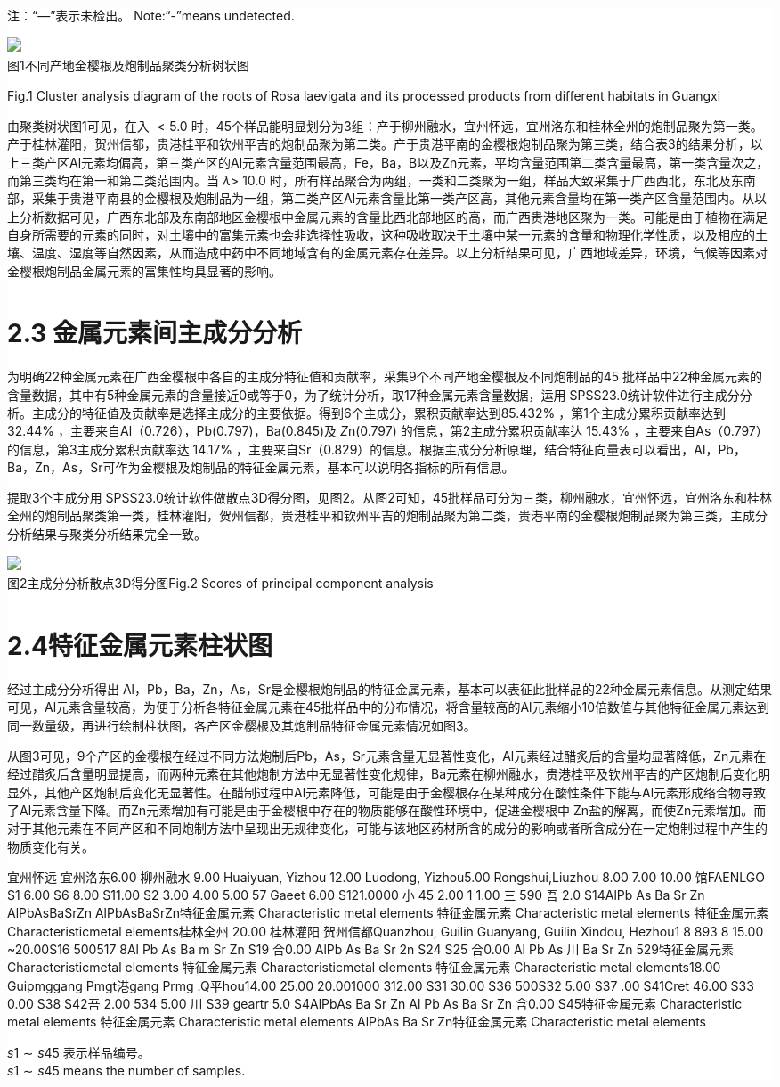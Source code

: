 注：“—”表示未检出。 Note:“-”means undetected.

![](images/5983c4f78482f7b93f7e647d5a8631be49f7b1a146f13ce301f25cfd3ed0e437.jpg)  
图1不同产地金樱根及炮制品聚类分析树状图

Fig.1 Cluster analysis diagram of the roots of Rosa laevigata and its processed products from different habitats in Guangxi

由聚类树状图1可见，在入 $< 5 . 0$ 时，45个样品能明显划分为3组：产于柳州融水，宜州怀远，宜州洛东和桂林全州的炮制品聚为第一类。产于桂林灌阳，贺州信都，贵港桂平和钦州平吉的炮制品聚为第二类。产于贵港平南的金樱根炮制品聚为第三类，结合表3的结果分析，以上三类产区Al元素均偏高，第三类产区的Al元素含量范围最高，Fe，Ba，B以及Zn元素，平均含量范围第二类含量最高，第一类含量次之，而第三类均在第一和第二类范围内。当 $\lambda >$ 10.0 时，所有样品聚合为两组，一类和二类聚为一组，样品大致采集于广西西北，东北及东南部，采集于贵港平南县的金樱根及炮制品为一组，第二类产区Al元素含量比第一类产区高，其他元素含量均在第一类产区含量范围内。从以上分析数据可见，广西东北部及东南部地区金樱根中金属元素的含量比西北部地区的高，而广西贵港地区聚为一类。可能是由于植物在满足自身所需要的元素的同时，对土壤中的富集元素也会非选择性吸收，这种吸收取决于土壤中某一元素的含量和物理化学性质，以及相应的土壤、温度、湿度等自然因素，从而造成中药中不同地域含有的金属元素存在差异。以上分析结果可见，广西地域差异，环境，气候等因素对金樱根炮制品金属元素的富集性均具显著的影响。

# 2.3 金属元素间主成分分析

为明确22种金属元素在广西金樱根中各自的主成分特征值和贡献率，采集9个不同产地金樱根及不同炮制品的45 批样品中22种金属元素的含量数据，其中有5种金属元素的含量接近0或等于0，为了统计分析，取17种金属元素含量数据，运用 SPSS23.0统计软件进行主成分分析。主成分的特征值及贡献率是选择主成分的主要依据。得到6个主成分，累积贡献率达到$8 5 . 4 3 2 \%$ ，第1个主成分累积贡献率达到 $3 2 . 4 4 \%$ ，主要来自Al（0.726），Pb(0.797)，Ba(0.845)及 $Z \mathrm { n } ( 0 . 7 9 7 )$ 的信息，第2主成分累积贡献率达 $1 5 . 4 3 \%$ ，主要来自As（0.797）的信息，第3主成分累积贡献率达 $1 4 . 1 7 \%$ ，主要来自Sr（0.829）的信息。根据主成分分析原理，结合特征向量表可以看出，Al，Pb，Ba，Zn，As，Sr可作为金樱根及炮制品的特征金属元素，基本可以说明各指标的所有信息。

提取3个主成分用 SPSS23.0统计软件做散点3D得分图，见图2。从图2可知，45批样品可分为三类，柳州融水，宜州怀远，宜州洛东和桂林全州的炮制品聚类第一类，桂林灌阳，贺州信都，贵港桂平和钦州平吉的炮制品聚为第二类，贵港平南的金樱根炮制品聚为第三类，主成分分析结果与聚类分析结果完全一致。

![](images/6c53ec70cc13629c21edb3d0bc8841f12c38736f73c2e6e41ca696bf38ad9cf1.jpg)  
图2主成分分析散点3D得分图Fig.2 Scores of principal component analysis

# 2.4特征金属元素柱状图

经过主成分分析得出 Al，Pb，Ba，Zn，As，Sr是金樱根炮制品的特征金属元素，基本可以表征此批样品的22种金属元素信息。从测定结果可见，Al元素含量较高，为便于分析各特征金属元素在45批样品中的分布情况，将含量较高的Al元素缩小10倍数值与其他特征金属元素达到同一数量级，再进行绘制柱状图，各产区金樱根及其炮制品特征金属元素情况如图3。

从图3可见，9个产区的金樱根在经过不同方法炮制后Pb，As，Sr元素含量无显著性变化，Al元素经过醋炙后的含量均显著降低，Zn元素在经过醋炙后含量明显提高，而两种元素在其他炮制方法中无显著性变化规律，Ba元素在柳州融水，贵港桂平及钦州平吉的产区炮制后变化明显外，其他产区炮制后变化无显著性。在醋制过程中Al元素降低，可能是由于金樱根存在某种成分在酸性条件下能与Al元素形成络合物导致了Al元素含量下降。而Zn元素增加有可能是由于金樱根中存在的物质能够在酸性环境中，促进金樱根中 Zn盐的解离，而使Zn元素增加。而对于其他元素在不同产区和不同炮制方法中呈现出无规律变化，可能与该地区药材所含的成分的影响或者所含成分在一定炮制过程中产生的物质变化有关。

宜州怀远 宜州洛东6.00 柳州融水 9.00 Huaiyuan, Yizhou 12.00 Luodong, Yizhou5.00 Rongshui,Liuzhou 8.00 7.00 10.00 馆FAENLGO S1 6.00 S6 8.00 S11.00 S2 3.00 4.00 5.00 57 Gaeet 6.00 S121.0000 小 45 2.00 1 1.00 三 590 吾 2.0 S14AlPb As Ba Sr Zn AlPbAsBaSrZn AlPbAsBaSrZn特征金属元素 Characteristic metal elements 特征金属元素 Characteristic metal elements 特征金属元素 Characteristicmetal elements桂林全州 20.00 桂林灌阳 贺州信都Quanzhou, Guilin Guanyang, Guilin Xindou, Hezhou1 8 893 8 15.00 \~20.00S16 500517 8Al Pb As Ba m Sr Zn S19 合0.00 AlPb As Ba Sr 2n S24 S25 合0.00 Al Pb As 川 Ba Sr Zn 529特征金属元素 Characteristicmetal elements 特征金属元素 Characteristicmetal elements 特征金属元素 Characteristic metal elements18.00 Guipmggang Pmgt港gang Prmg .Q平hou14.00 25.00 20.001000 312.00 S31 30.00 S36 500S32 5.00 S37 .00 S41Cret 46.00 S33 0.00 S38 S42吾 2.00 534 5.00 川 S39 geartr 5.0 S4AlPbAs Ba Sr Zn Al Pb As Ba Sr Zn 含0.00 S45特征金属元素 Characteristic metal elements 特征金属元素 Characteristic metal elements AlPbAs Ba Sr Zn特征金属元素 Characteristic metal elements

$s 1 { \sim } s 4 5$ 表示样品编号。  
$s 1 { \sim } s 4 5$ means the number of samples.

